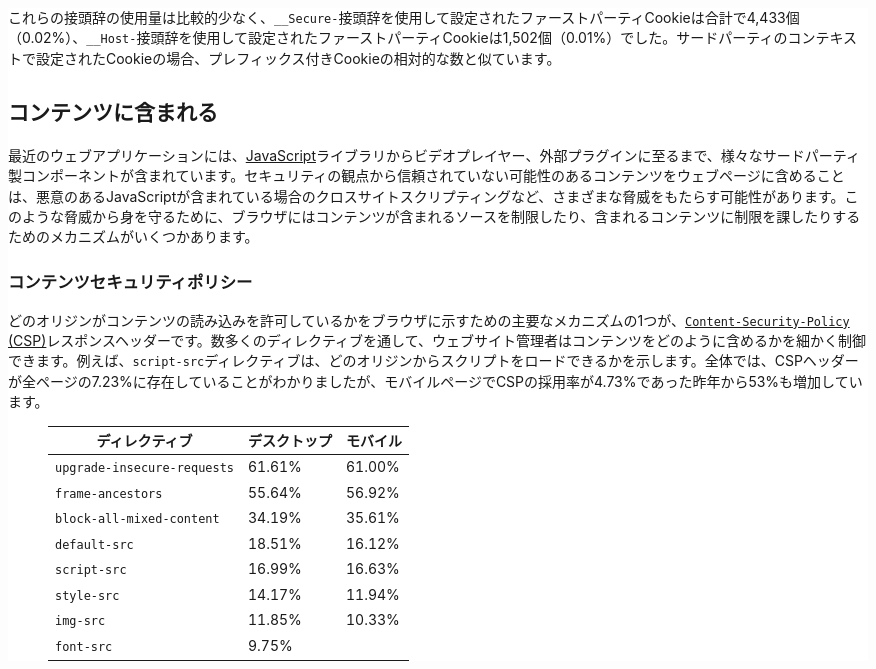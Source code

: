 これらの接頭辞の使用量は比較的少なく、`__Secure-`接頭辞を使用して設定されたファーストパーティCookieは合計で4,433個（0.02%）、`__Host-`接頭辞を使用して設定されたファーストパーティCookieは1,502個（0.01%）でした。サードパーティのコンテキストで設定されたCookieの場合、プレフィックス付きCookieの相対的な数と似ています。

## コンテンツに含まれる

最近のウェブアプリケーションには、[JavaScript](./javascript)ライブラリからビデオプレイヤー、外部プラグインに至るまで、様々なサードパーティ製コンポーネントが含まれています。セキュリティの観点から信頼されていない可能性のあるコンテンツをウェブページに含めることは、悪意のあるJavaScriptが含まれている場合のクロスサイトスクリプティングなど、さまざまな脅威をもたらす可能性があります。このような脅威から身を守るために、ブラウザにはコンテンツが含まれるソースを制限したり、含まれるコンテンツに制限を課したりするためのメカニズムがいくつかあります。

### コンテンツセキュリティポリシー

どのオリジンがコンテンツの読み込みを許可しているかをブラウザに示すための主要なメカニズムの1つが、[`Content-Security-Policy` (CSP)](https://developer.mozilla.org/docs/Web/HTTP/CSP)レスポンスヘッダーです。数多くのディレクティブを通して、ウェブサイト管理者はコンテンツをどのように含めるかを細かく制御できます。例えば、`script-src`ディレクティブは、どのオリジンからスクリプトをロードできるかを示します。全体では、CSPヘッダーが全ページの7.23%に存在していることがわかりましたが、モバイルページでCSPの採用率が4.73%であった昨年から53%も増加しています。

<figure>
  <table>
    <thead>
      <tr>
        <th>ディレクティブ</th>
        <th>デスクトップ</th>
        <th>モバイル</th>
      </tr>
    </thead>
    <tbody>
      <tr>
        <td><code>upgrade-insecure-requests</code></td>
        <td class="numeric">61.61%</td>
        <td class="numeric">61.00%</td>
      </tr>
      <tr>
        <td><code>frame-ancestors</code></td>
        <td class="numeric">55.64%</td>
        <td class="numeric">56.92%</td>
      </tr>
      <tr>
        <td><code>block-all-mixed-content</code></td>
        <td class="numeric">34.19%</td>
        <td class="numeric">35.61%</td>
      </tr>
      <tr>
        <td><code>default-src</code></td>
        <td class="numeric">18.51%</td>
        <td class="numeric">16.12%</td>
      </tr>
      <tr>
        <td><code>script-src</code></td>
        <td class="numeric">16.99%</td>
        <td class="numeric">16.63%</td>
      </tr>
      <tr>
        <td><code>style-src</code></td>
        <td class="numeric">14.17%</td>
        <td class="numeric">11.94%</td>
      </tr>
      <tr>
        <td><code>img-src</code></td>
        <td class="numeric">11.85%</td>
        <td class="numeric">10.33%</td>
      </tr>
      <tr>
        <td><code>font-src</code></td>
        <td class="numeric">9.75%</td>
